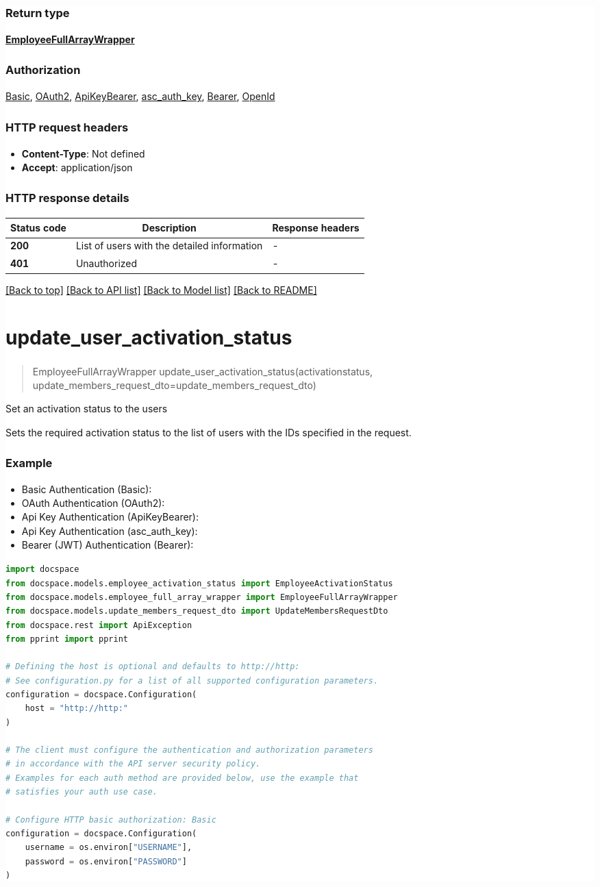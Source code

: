 ### Return type

[**EmployeeFullArrayWrapper**](EmployeeFullArrayWrapper.md)

### Authorization

[Basic](../README.md#Basic), [OAuth2](../README.md#OAuth2), [ApiKeyBearer](../README.md#ApiKeyBearer), [asc_auth_key](../README.md#asc_auth_key), [Bearer](../README.md#Bearer), [OpenId](../README.md#OpenId)

### HTTP request headers

 - **Content-Type**: Not defined
 - **Accept**: application/json

### HTTP response details

| Status code | Description | Response headers |
|-------------|-------------|------------------|
**200** | List of users with the detailed information |  -  |
**401** | Unauthorized |  -  |

[[Back to top]](#) [[Back to API list]](../README.md#documentation-for-api-endpoints) [[Back to Model list]](../README.md#documentation-for-models) [[Back to README]](../README.md)

# **update_user_activation_status**
> EmployeeFullArrayWrapper update_user_activation_status(activationstatus, update_members_request_dto=update_members_request_dto)

Set an activation status to the users

Sets the required activation status to the list of users with the IDs specified in the request.

### Example

* Basic Authentication (Basic):
* OAuth Authentication (OAuth2):
* Api Key Authentication (ApiKeyBearer):
* Api Key Authentication (asc_auth_key):
* Bearer (JWT) Authentication (Bearer):

```python
import docspace
from docspace.models.employee_activation_status import EmployeeActivationStatus
from docspace.models.employee_full_array_wrapper import EmployeeFullArrayWrapper
from docspace.models.update_members_request_dto import UpdateMembersRequestDto
from docspace.rest import ApiException
from pprint import pprint

# Defining the host is optional and defaults to http://http:
# See configuration.py for a list of all supported configuration parameters.
configuration = docspace.Configuration(
    host = "http://http:"
)

# The client must configure the authentication and authorization parameters
# in accordance with the API server security policy.
# Examples for each auth method are provided below, use the example that
# satisfies your auth use case.

# Configure HTTP basic authorization: Basic
configuration = docspace.Configuration(
    username = os.environ["USERNAME"],
    password = os.environ["PASSWORD"]
)
```